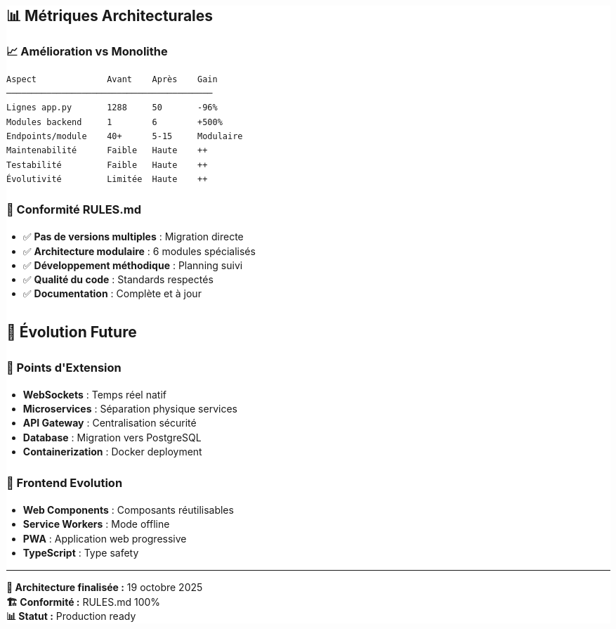 ## 📊 Métriques Architecturales

### 📈 Amélioration vs Monolithe
```
Aspect              Avant    Après    Gain
─────────────────────────────────────────
Lignes app.py       1288     50       -96%
Modules backend     1        6        +500%
Endpoints/module    40+      5-15     Modulaire
Maintenabilité      Faible   Haute    ++
Testabilité         Faible   Haute    ++
Évolutivité         Limitée  Haute    ++
```

### 🎯 Conformité RULES.md
- ✅ **Pas de versions multiples** : Migration directe
- ✅ **Architecture modulaire** : 6 modules spécialisés
- ✅ **Développement méthodique** : Planning suivi
- ✅ **Qualité du code** : Standards respectés
- ✅ **Documentation** : Complète et à jour

## 🔮 Évolution Future

### 🚀 Points d'Extension
- **WebSockets** : Temps réel natif
- **Microservices** : Séparation physique services
- **API Gateway** : Centralisation sécurité
- **Database** : Migration vers PostgreSQL
- **Containerization** : Docker deployment

### 🎨 Frontend Evolution
- **Web Components** : Composants réutilisables
- **Service Workers** : Mode offline
- **PWA** : Application web progressive
- **TypeScript** : Type safety

---

**📅 Architecture finalisée :** 19 octobre 2025  
**🏗️ Conformité :** RULES.md 100%  
**📊 Statut :** Production ready